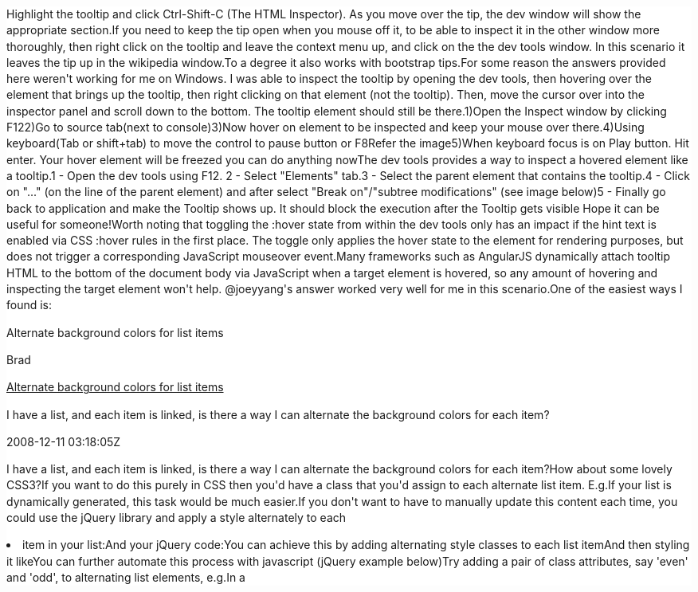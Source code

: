 Highlight the tooltip and click Ctrl-Shift-C (The HTML Inspector). As you move over the tip, the dev window will show the appropriate section.If you need to keep the tip open when you mouse off it, to be able to inspect it in the other window more thoroughly, then right click on the tooltip and leave the context menu up, and click on the the dev tools window. In this scenario it leaves the tip up in the wikipedia window.To a degree it also works with bootstrap tips.For some reason the answers provided here weren't working for me on Windows. I was able to inspect the tooltip by opening the dev tools, then hovering over the element that brings up the tooltip, then right clicking on that element (not the tooltip). Then, move the cursor over into the inspector panel and scroll down to the bottom. The tooltip element should still be there.1)Open the Inspect window by clicking F122)Go to source tab(next to console)3)Now hover on element to be inspected and keep your mouse over there.4)Using keyboard(Tab or shift+tab) to move the control to pause button or F8Refer the image5)When keyboard focus is on Play button. Hit enter. Your hover element will be freezed you can do anything nowThe dev tools provides a way to inspect a hovered element like a tooltip.1 - Open the dev tools using F12. 2 - Select "Elements" tab.3 - Select the parent element that contains the tooltip.4 - Click on "..." (on the line of the parent element) and after select "Break on"/"subtree modifications" (see image below)5 - Finally go back to application and make the Tooltip shows up. It should block the execution after the Tooltip gets visible Hope it can be useful for someone!Worth noting that toggling the :hover state from within the dev tools only has an impact if the hint text is enabled via CSS :hover rules in the first place. The toggle only applies the hover state to the element for rendering purposes, but does not trigger a corresponding JavaScript mouseover event.Many frameworks such as AngularJS dynamically attach tooltip HTML to the bottom of the document body via JavaScript when a target element is hovered, so any amount of hovering and inspecting the target element won't help. @joeyyang's answer worked very well for me in this scenario.One of the easiest ways I found is:

Alternate background colors for list items

Brad

[Alternate background colors for list items](https://stackoverflow.com/questions/358350/alternate-background-colors-for-list-items)

I have a list, and each item is linked, is there a way I can alternate the background colors for each item?

2008-12-11 03:18:05Z

I have a list, and each item is linked, is there a way I can alternate the background colors for each item?How about some lovely CSS3?If you want to do this purely in CSS then you'd have a class that you'd assign to each alternate list item.  E.g.If your list is dynamically generated, this task would be much easier.If you don't want to have to manually update this content each time, you could use the jQuery library and apply a style alternately to each <li> item in your list:And your jQuery code:You can achieve this by adding alternating style classes to each list itemAnd then styling it likeYou can further automate this process with javascript (jQuery example below)Try adding a pair of class attributes, say 'even' and 'odd', to alternating list elements, e.g.In a <style> section of the HTML page, or in a linked stylesheet, you would define those same classes, specifying your desired background colours:You might want to use a template library as your needs evolve to provide you with greater flexibility and to cut down on the typing. Why type all those list elements by hand?Since you using standard HTML you will need to define separate class for and manual set the rows to the classes.You can do it by specifying alternating class names on the rows. I prefer using row0 and row1, which means you can easily add them in, if the list is being built programmatically:Another way would be to use javascript. jQuery is being used in this example:Edit: I don't know why I gave examples using table rows... replace tr with li and table with ul and it applies to your exampleIf you use the jQuery solution it will work on IE8:jQueryCSSIf you use the CSS soloution it won't work on IE8:This is set background color on even and odd li:You can by hardcoding the sequence, like so:
